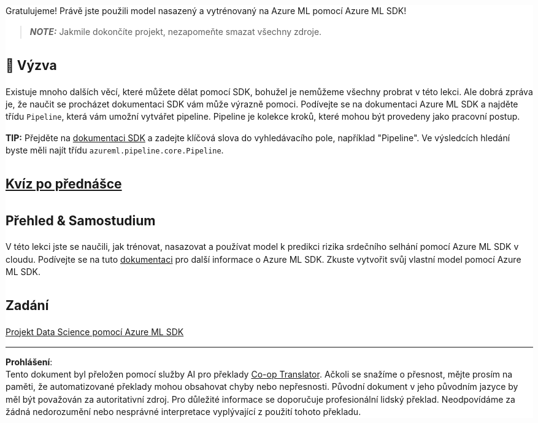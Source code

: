 Gratulujeme! Právě jste použili model nasazený a vytrénovaný na Azure ML pomocí Azure ML SDK!


> **_NOTE:_** Jakmile dokončíte projekt, nezapomeňte smazat všechny zdroje.

## 🚀 Výzva

Existuje mnoho dalších věcí, které můžete dělat pomocí SDK, bohužel je nemůžeme všechny probrat v této lekci. Ale dobrá zpráva je, že naučit se procházet dokumentaci SDK vám může výrazně pomoci. Podívejte se na dokumentaci Azure ML SDK a najděte třídu `Pipeline`, která vám umožní vytvářet pipeline. Pipeline je kolekce kroků, které mohou být provedeny jako pracovní postup.

**TIP:** Přejděte na [dokumentaci SDK](https://docs.microsoft.com/python/api/overview/azure/ml/?view=azure-ml-py?WT.mc_id=academic-77958-bethanycheum&ocid=AID3041109) a zadejte klíčová slova do vyhledávacího pole, například "Pipeline". Ve výsledcích hledání byste měli najít třídu `azureml.pipeline.core.Pipeline`.

## [Kvíz po přednášce](https://ff-quizzes.netlify.app/en/ds/)

## Přehled & Samostudium

V této lekci jste se naučili, jak trénovat, nasazovat a používat model k predikci rizika srdečního selhání pomocí Azure ML SDK v cloudu. Podívejte se na tuto [dokumentaci](https://docs.microsoft.com/python/api/overview/azure/ml/?view=azure-ml-py?WT.mc_id=academic-77958-bethanycheum&ocid=AID3041109) pro další informace o Azure ML SDK. Zkuste vytvořit svůj vlastní model pomocí Azure ML SDK.

## Zadání

[Projekt Data Science pomocí Azure ML SDK](assignment.md)

---

**Prohlášení**:  
Tento dokument byl přeložen pomocí služby AI pro překlady [Co-op Translator](https://github.com/Azure/co-op-translator). Ačkoli se snažíme o přesnost, mějte prosím na paměti, že automatizované překlady mohou obsahovat chyby nebo nepřesnosti. Původní dokument v jeho původním jazyce by měl být považován za autoritativní zdroj. Pro důležité informace se doporučuje profesionální lidský překlad. Neodpovídáme za žádná nedorozumění nebo nesprávné interpretace vyplývající z použití tohoto překladu.